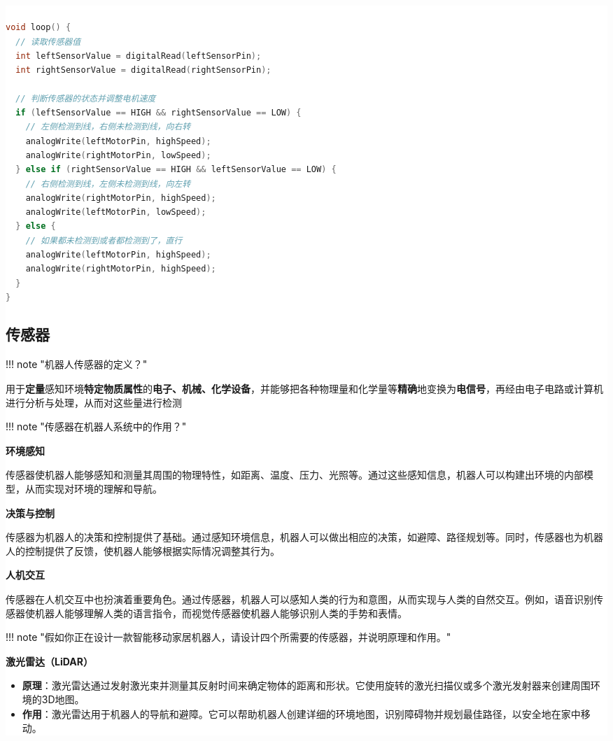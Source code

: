 ```C++

void loop() {
  // 读取传感器值
  int leftSensorValue = digitalRead(leftSensorPin);
  int rightSensorValue = digitalRead(rightSensorPin);

  // 判断传感器的状态并调整电机速度
  if (leftSensorValue == HIGH && rightSensorValue == LOW) {
    // 左侧检测到线，右侧未检测到线，向右转
    analogWrite(leftMotorPin, highSpeed);
    analogWrite(rightMotorPin, lowSpeed);
  } else if (rightSensorValue == HIGH && leftSensorValue == LOW) {
    // 右侧检测到线，左侧未检测到线，向左转
    analogWrite(rightMotorPin, highSpeed);
    analogWrite(leftMotorPin, lowSpeed);
  } else {
    // 如果都未检测到或者都检测到了，直行
    analogWrite(leftMotorPin, highSpeed);
    analogWrite(rightMotorPin, highSpeed);
  }
}
```





## 传感器

!!! note "机器人传感器的定义？"

用于**定量**感知环境**特定物质属性**的**电子、机械、化学设备**，并能够把各种物理量和化学量等**精确**地变换为**电信号**，再经由电子电路或计算机进行分析与处理，从而对这些量进行检测  



!!! note "传感器在机器人系统中的作用？"

**环境感知**

传感器使机器人能够感知和测量其周围的物理特性，如距离、温度、压力、光照等。通过这些感知信息，机器人可以构建出环境的内部模型，从而实现对环境的理解和导航。

**决策与控制**

传感器为机器人的决策和控制提供了基础。通过感知环境信息，机器人可以做出相应的决策，如避障、路径规划等。同时，传感器也为机器人的控制提供了反馈，使机器人能够根据实际情况调整其行为。

**人机交互**

传感器在人机交互中也扮演着重要角色。通过传感器，机器人可以感知人类的行为和意图，从而实现与人类的自然交互。例如，语音识别传感器使机器人能够理解人类的语言指令，而视觉传感器使机器人能够识别人类的手势和表情。





!!! note "假如你正在设计一款智能移动家居机器人，请设计四个所需要的传感器，并说明原理和作用。"

**激光雷达（LiDAR）**

- **原理**：激光雷达通过发射激光束并测量其反射时间来确定物体的距离和形状。它使用旋转的激光扫描仪或多个激光发射器来创建周围环境的3D地图。
- **作用**：激光雷达用于机器人的导航和避障。它可以帮助机器人创建详细的环境地图，识别障碍物并规划最佳路径，以安全地在家中移动。
